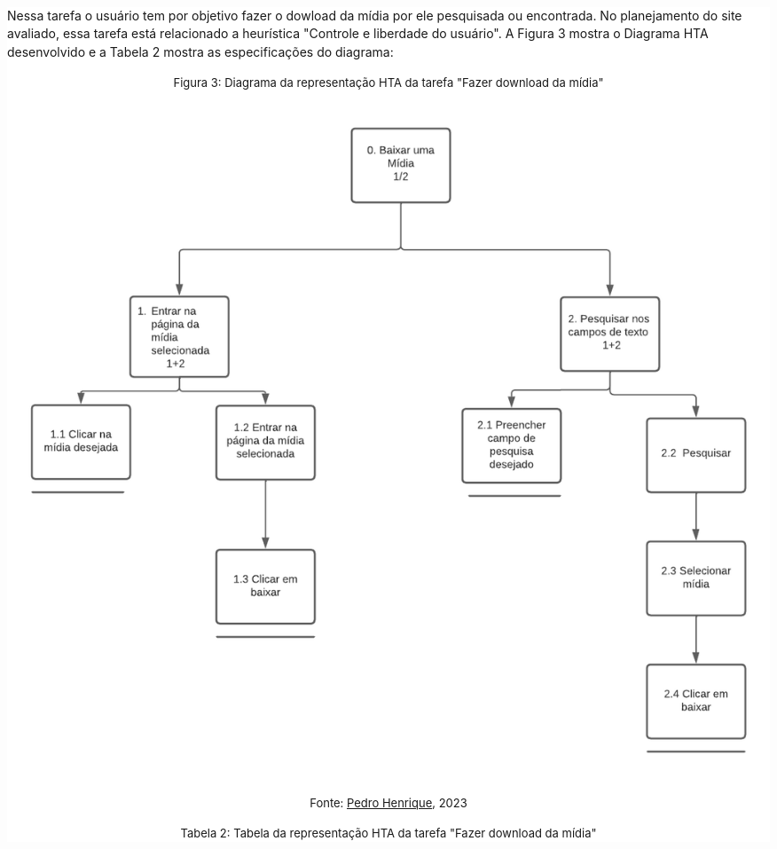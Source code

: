 Nessa tarefa o usuário tem por objetivo fazer o dowload da mídia por ele pesquisada ou encontrada. No planejamento do site avaliado, essa tarefa está relacionado a heurística "Controle e liberdade do usuário".  A Figura 3 mostra o Diagrama HTA desenvolvido e a Tabela 2 mostra as especificações do diagrama:  

<font size="2"><p style="text-align: center">Figura 3: Diagrama da representação HTA da tarefa "Fazer download da mídia" </p></font>

![Dowload](../../assets/analise_de_requisitos/HTA_Download_de_Midia.png)

<font size="2"><p style="text-align: center">Fonte: [Pedro Henrique](https://github.com/pedro-hsf), 2023</p></font>

<font size="2"><p style="text-align: center">Tabela 2: Tabela da representação HTA da tarefa "Fazer download da mídia" </p></font>
